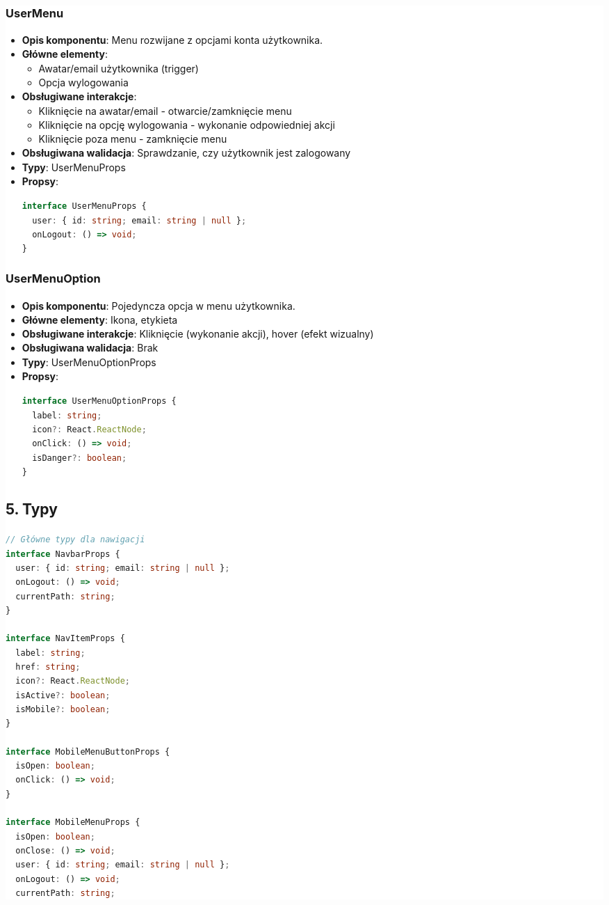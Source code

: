 ### UserMenu
- **Opis komponentu**: Menu rozwijane z opcjami konta użytkownika.
- **Główne elementy**: 
  - Awatar/email użytkownika (trigger)
  - Opcja wylogowania
- **Obsługiwane interakcje**: 
  - Kliknięcie na awatar/email - otwarcie/zamknięcie menu
  - Kliknięcie na opcję wylogowania - wykonanie odpowiedniej akcji
  - Kliknięcie poza menu - zamknięcie menu
- **Obsługiwana walidacja**: Sprawdzanie, czy użytkownik jest zalogowany
- **Typy**: UserMenuProps
- **Propsy**:
  ```typescript
  interface UserMenuProps {
    user: { id: string; email: string | null };
    onLogout: () => void;
  }
  ```

### UserMenuOption
- **Opis komponentu**: Pojedyncza opcja w menu użytkownika.
- **Główne elementy**: Ikona, etykieta
- **Obsługiwane interakcje**: Kliknięcie (wykonanie akcji), hover (efekt wizualny)
- **Obsługiwana walidacja**: Brak
- **Typy**: UserMenuOptionProps
- **Propsy**:
  ```typescript
  interface UserMenuOptionProps {
    label: string;
    icon?: React.ReactNode;
    onClick: () => void;
    isDanger?: boolean;
  }
  ```

## 5. Typy
```typescript
// Główne typy dla nawigacji
interface NavbarProps {
  user: { id: string; email: string | null };
  onLogout: () => void;
  currentPath: string;
}

interface NavItemProps {
  label: string;
  href: string;
  icon?: React.ReactNode;
  isActive?: boolean;
  isMobile?: boolean;
}

interface MobileMenuButtonProps {
  isOpen: boolean;
  onClick: () => void;
}

interface MobileMenuProps {
  isOpen: boolean;
  onClose: () => void;
  user: { id: string; email: string | null };
  onLogout: () => void;
  currentPath: string;
```